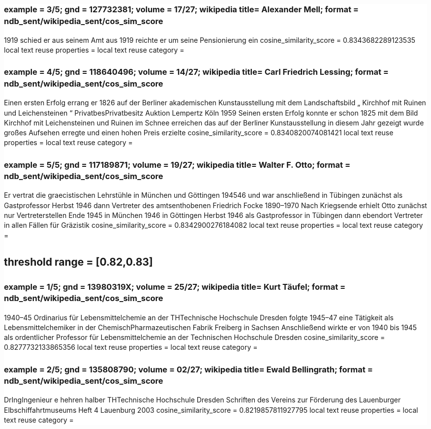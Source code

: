 
### example = 3/5; gnd = 127732381; volume = 17/27; wikipedia title= Alexander Mell; format = ndb_sent/wikipedia_sent/cos_sim_score
1919 schied er aus seinem Amt aus
1919 reichte er um seine Pensionierung ein
cosine_similarity_score = 0.8343682289123535
local text reuse properties = 
local text reuse category = 

### example = 4/5; gnd = 118640496; volume = 14/27; wikipedia title= Carl Friedrich Lessing; format = ndb_sent/wikipedia_sent/cos_sim_score
Einen ersten Erfolg errang er 1826 auf der Berliner akademischen Kunstausstellung mit dem Landschaftsbild „ Kirchhof mit Ruinen und Leichensteinen “ PrivatbesPrivatbesitz Auktion Lempertz Köln 1959
Seinen ersten Erfolg konnte er schon 1825 mit dem Bild Kirchhof mit Leichensteinen und Ruinen im Schnee erreichen das auf der Berliner Kunstausstellung in diesem Jahr gezeigt wurde großes Aufsehen erregte und einen hohen Preis erzielte
cosine_similarity_score = 0.8340820074081421
local text reuse properties = 
local text reuse category = 

### example = 5/5; gnd = 117189871; volume = 19/27; wikipedia title= Walter F. Otto; format = ndb_sent/wikipedia_sent/cos_sim_score
Er vertrat die graecistischen Lehrstühle in München und Göttingen 194546 und war anschließend in Tübingen zunächst als Gastprofessor Herbst 1946 dann Vertreter des amtsenthobenen Friedrich Focke 1890–1970
Nach Kriegsende erhielt Otto zunächst nur Vertreterstellen Ende 1945 in München 1946 in Göttingen Herbst 1946 als Gastprofessor in Tübingen dann ebendort Vertreter in allen Fällen für Gräzistik
cosine_similarity_score = 0.8342900276184082
local text reuse properties = 
local text reuse category = 



## threshold range = [0.82,0.83] 


### example = 1/5; gnd = 13980319X; volume = 25/27; wikipedia title= Kurt Täufel; format = ndb_sent/wikipedia_sent/cos_sim_score
1940–45 Ordinarius für Lebensmittelchemie an der THTechnische Hochschule Dresden folgte 1945–47 eine Tätigkeit als Lebensmittelchemiker in der ChemischPharmazeutischen Fabrik Freiberg in Sachsen
Anschließend wirkte er von 1940 bis 1945 als ordentlicher Professor für Lebensmittelchemie an der Technischen Hochschule Dresden
cosine_similarity_score = 0.8277732133865356
local text reuse properties = 
local text reuse category = 

### example = 2/5; gnd = 135808790; volume = 02/27; wikipedia title= Ewald Bellingrath; format = ndb_sent/wikipedia_sent/cos_sim_score
DrIngIngenieur e hehren halber THTechnische Hochschule Dresden
Schriften des Vereins zur Förderung des Lauenburger Elbschiffahrtmuseums Heft 4 Lauenburg 2003
cosine_similarity_score = 0.8219857811927795
local text reuse properties = 
local text reuse category = 
